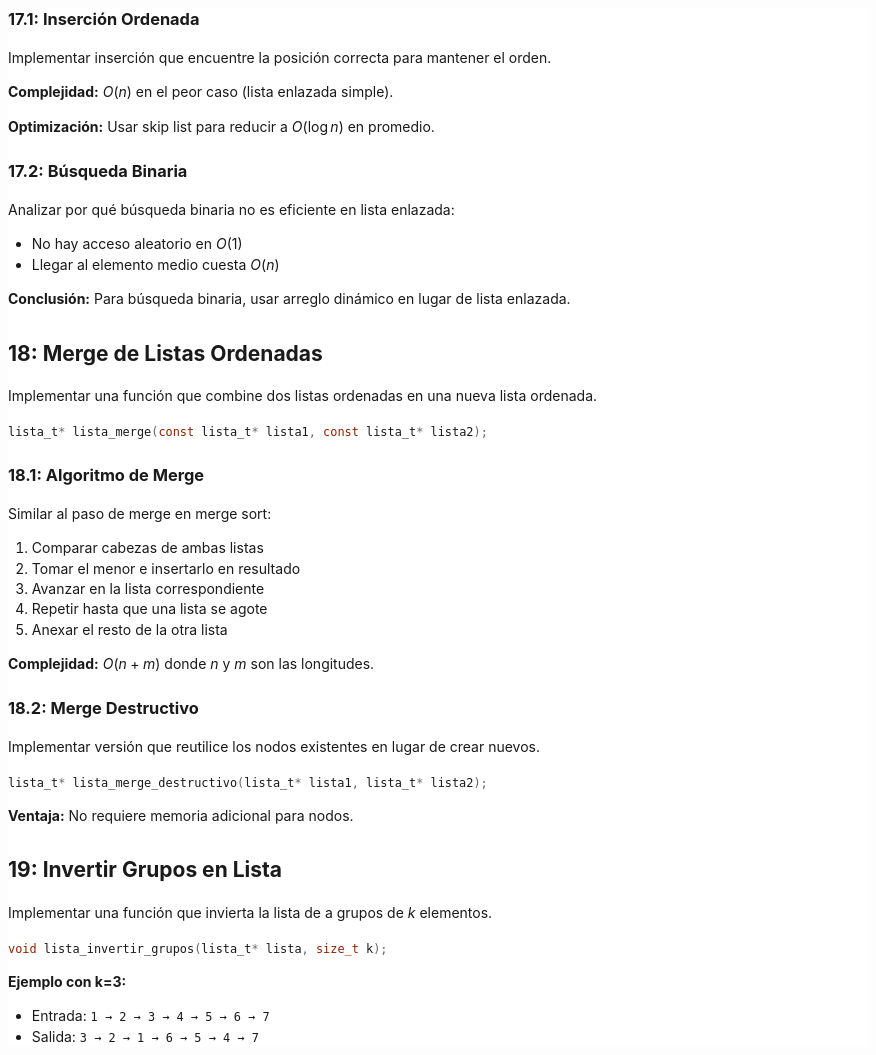 ### 17.1: Inserción Ordenada

Implementar inserción que encuentre la posición correcta para mantener el orden.

**Complejidad:** $O(n)$ en el peor caso (lista enlazada simple).

**Optimización:** Usar skip list para reducir a $O(\log n)$ en promedio.

### 17.2: Búsqueda Binaria

Analizar por qué búsqueda binaria no es eficiente en lista enlazada:
- No hay acceso aleatorio en $O(1)$
- Llegar al elemento medio cuesta $O(n)$

**Conclusión:** Para búsqueda binaria, usar arreglo dinámico en lugar de lista enlazada.

## 18: Merge de Listas Ordenadas

Implementar una función que combine dos listas ordenadas en una nueva lista ordenada.

```c
lista_t* lista_merge(const lista_t* lista1, const lista_t* lista2);
```

### 18.1: Algoritmo de Merge

Similar al paso de merge en merge sort:
1. Comparar cabezas de ambas listas
2. Tomar el menor e insertarlo en resultado
3. Avanzar en la lista correspondiente
4. Repetir hasta que una lista se agote
5. Anexar el resto de la otra lista

**Complejidad:** $O(n + m)$ donde $n$ y $m$ son las longitudes.

### 18.2: Merge Destructivo

Implementar versión que reutilice los nodos existentes en lugar de crear nuevos.

```c
lista_t* lista_merge_destructivo(lista_t* lista1, lista_t* lista2);
```

**Ventaja:** No requiere memoria adicional para nodos.

## 19: Invertir Grupos en Lista

Implementar una función que invierta la lista de a grupos de $k$ elementos.

```c
void lista_invertir_grupos(lista_t* lista, size_t k);
```

**Ejemplo con k=3:**
- Entrada: `1 → 2 → 3 → 4 → 5 → 6 → 7`
- Salida: `3 → 2 → 1 → 6 → 5 → 4 → 7`
